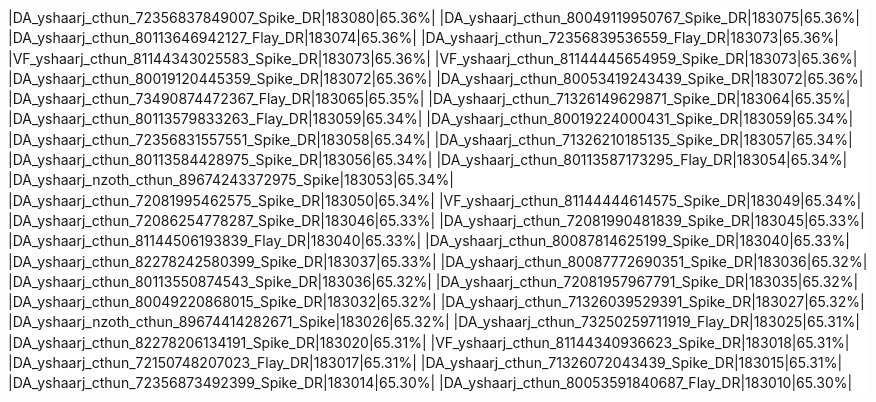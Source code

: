 |DA_yshaarj_cthun_72356837849007_Spike_DR|183080|65.36%|
|DA_yshaarj_cthun_80049119950767_Spike_DR|183075|65.36%|
|DA_yshaarj_cthun_80113646942127_Flay_DR|183074|65.36%|
|DA_yshaarj_cthun_72356839536559_Flay_DR|183073|65.36%|
|VF_yshaarj_cthun_81144343025583_Spike_DR|183073|65.36%|
|VF_yshaarj_cthun_81144445654959_Spike_DR|183073|65.36%|
|DA_yshaarj_cthun_80019120445359_Spike_DR|183072|65.36%|
|DA_yshaarj_cthun_80053419243439_Spike_DR|183072|65.36%|
|DA_yshaarj_cthun_73490874472367_Flay_DR|183065|65.35%|
|DA_yshaarj_cthun_71326149629871_Spike_DR|183064|65.35%|
|DA_yshaarj_cthun_80113579833263_Flay_DR|183059|65.34%|
|DA_yshaarj_cthun_80019224000431_Spike_DR|183059|65.34%|
|DA_yshaarj_cthun_72356831557551_Spike_DR|183058|65.34%|
|DA_yshaarj_cthun_71326210185135_Spike_DR|183057|65.34%|
|DA_yshaarj_cthun_80113584428975_Spike_DR|183056|65.34%|
|DA_yshaarj_cthun_80113587173295_Flay_DR|183054|65.34%|
|DA_yshaarj_nzoth_cthun_89674243372975_Spike|183053|65.34%|
|DA_yshaarj_cthun_72081995462575_Spike_DR|183050|65.34%|
|VF_yshaarj_cthun_81144444614575_Spike_DR|183049|65.34%|
|DA_yshaarj_cthun_72086254778287_Spike_DR|183046|65.33%|
|DA_yshaarj_cthun_72081990481839_Spike_DR|183045|65.33%|
|DA_yshaarj_cthun_81144506193839_Flay_DR|183040|65.33%|
|DA_yshaarj_cthun_80087814625199_Spike_DR|183040|65.33%|
|DA_yshaarj_cthun_82278242580399_Spike_DR|183037|65.33%|
|DA_yshaarj_cthun_80087772690351_Spike_DR|183036|65.32%|
|DA_yshaarj_cthun_80113550874543_Spike_DR|183036|65.32%|
|DA_yshaarj_cthun_72081957967791_Spike_DR|183035|65.32%|
|DA_yshaarj_cthun_80049220868015_Spike_DR|183032|65.32%|
|DA_yshaarj_cthun_71326039529391_Spike_DR|183027|65.32%|
|DA_yshaarj_nzoth_cthun_89674414282671_Spike|183026|65.32%|
|DA_yshaarj_cthun_73250259711919_Flay_DR|183025|65.31%|
|DA_yshaarj_cthun_82278206134191_Spike_DR|183020|65.31%|
|VF_yshaarj_cthun_81144340936623_Spike_DR|183018|65.31%|
|DA_yshaarj_cthun_72150748207023_Flay_DR|183017|65.31%|
|DA_yshaarj_cthun_71326072043439_Spike_DR|183015|65.31%|
|DA_yshaarj_cthun_72356873492399_Spike_DR|183014|65.30%|
|DA_yshaarj_cthun_80053591840687_Flay_DR|183010|65.30%|